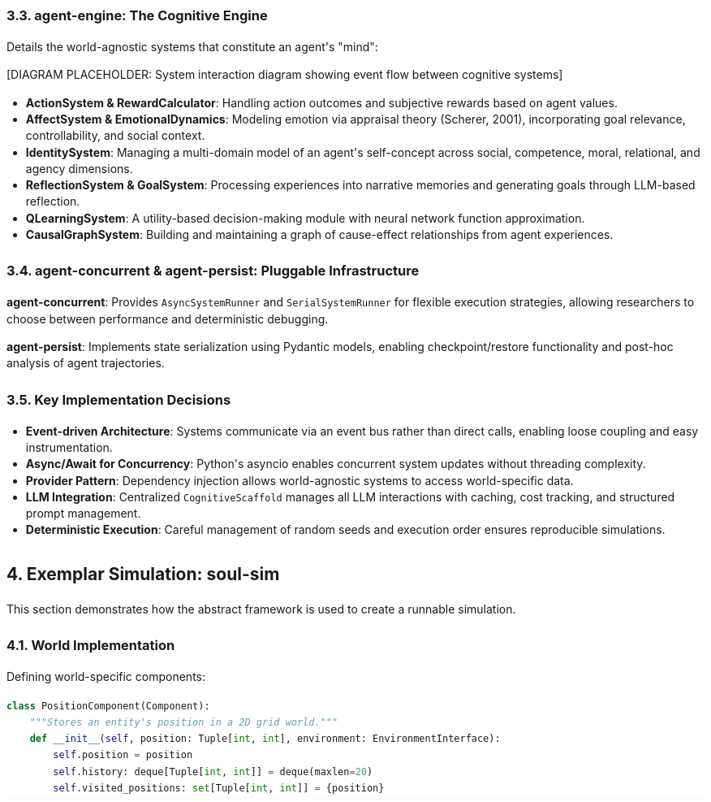 ### 3.3. agent-engine: The Cognitive Engine

Details the world-agnostic systems that constitute an agent's "mind":

[DIAGRAM PLACEHOLDER: System interaction diagram showing event flow between cognitive systems]

- **ActionSystem & RewardCalculator**: Handling action outcomes and subjective rewards based on agent values.
- **AffectSystem & EmotionalDynamics**: Modeling emotion via appraisal theory (Scherer, 2001), incorporating goal relevance, controllability, and social context.
- **IdentitySystem**: Managing a multi-domain model of an agent's self-concept across social, competence, moral, relational, and agency dimensions.
- **ReflectionSystem & GoalSystem**: Processing experiences into narrative memories and generating goals through LLM-based reflection.
- **QLearningSystem**: A utility-based decision-making module with neural network function approximation.
- **CausalGraphSystem**: Building and maintaining a graph of cause-effect relationships from agent experiences.

### 3.4. agent-concurrent & agent-persist: Pluggable Infrastructure

**agent-concurrent**: Provides `AsyncSystemRunner` and `SerialSystemRunner` for flexible execution strategies, allowing researchers to choose between performance and deterministic debugging.

**agent-persist**: Implements state serialization using Pydantic models, enabling checkpoint/restore functionality and post-hoc analysis of agent trajectories.

### 3.5. Key Implementation Decisions

- **Event-driven Architecture**: Systems communicate via an event bus rather than direct calls, enabling loose coupling and easy instrumentation.
- **Async/Await for Concurrency**: Python's asyncio enables concurrent system updates without threading complexity.
- **Provider Pattern**: Dependency injection allows world-agnostic systems to access world-specific data.
- **LLM Integration**: Centralized `CognitiveScaffold` manages all LLM interactions with caching, cost tracking, and structured prompt management.
- **Deterministic Execution**: Careful management of random seeds and execution order ensures reproducible simulations.

## 4. Exemplar Simulation: soul-sim

This section demonstrates how the abstract framework is used to create a runnable simulation.

### 4.1. World Implementation

Defining world-specific components:
```python
class PositionComponent(Component):
    """Stores an entity's position in a 2D grid world."""
    def __init__(self, position: Tuple[int, int], environment: EnvironmentInterface):
        self.position = position
        self.history: deque[Tuple[int, int]] = deque(maxlen=20)
        self.visited_positions: set[Tuple[int, int]] = {position}
```
